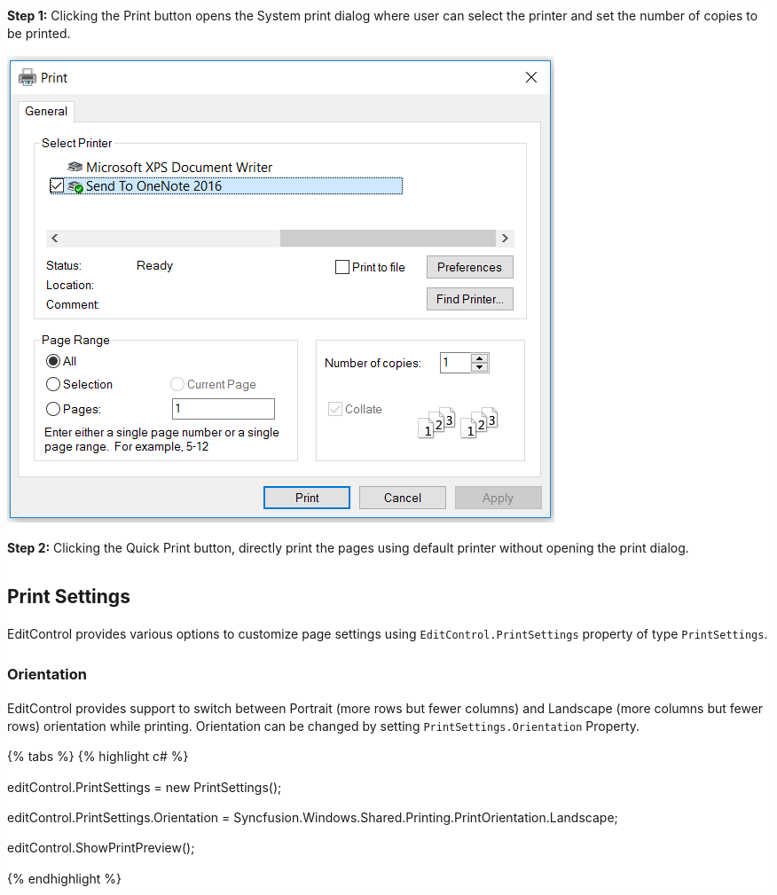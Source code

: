 **Step 1:** Clicking the Print button opens the System print dialog where user can select the printer and set the number of copies to be printed.

![Print page](Printing_images/msprint.png)

**Step 2:** Clicking the Quick Print button, directly print the pages using default printer without opening the print dialog.

## Print Settings

EditControl provides various options to customize page settings using `EditControl.PrintSettings` property of type `PrintSettings`.

### Orientation

EditControl provides support to switch between Portrait (more rows but fewer columns) and Landscape (more columns but fewer rows) orientation while printing. Orientation can be changed by setting `PrintSettings.Orientation` Property.

{% tabs %}
{% highlight c# %}

editControl.PrintSettings = new PrintSettings();

editControl.PrintSettings.Orientation = Syncfusion.Windows.Shared.Printing.PrintOrientation.Landscape;

editControl.ShowPrintPreview();

{% endhighlight %}
